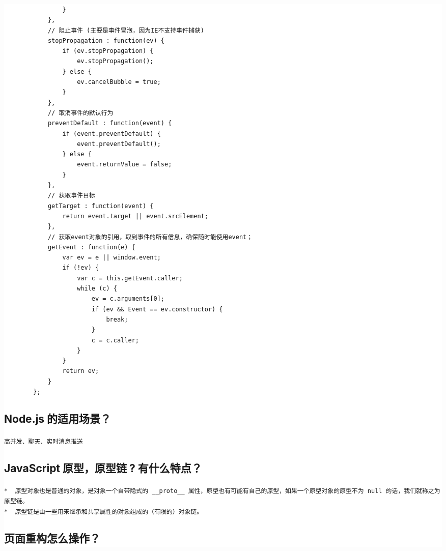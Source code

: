 ```
                }
            }, 
            // 阻止事件 (主要是事件冒泡，因为IE不支持事件捕获)
            stopPropagation : function(ev) {
                if (ev.stopPropagation) {
                    ev.stopPropagation();
                } else {
                    ev.cancelBubble = true;
                }
            },
            // 取消事件的默认行为
            preventDefault : function(event) {
                if (event.preventDefault) {
                    event.preventDefault();
                } else {
                    event.returnValue = false;
                }
            },
            // 获取事件目标
            getTarget : function(event) {
                return event.target || event.srcElement;
            },
            // 获取event对象的引用，取到事件的所有信息，确保随时能使用event；
            getEvent : function(e) {
                var ev = e || window.event;
                if (!ev) {
                    var c = this.getEvent.caller;
                    while (c) {
                        ev = c.arguments[0];
                        if (ev && Event == ev.constructor) {
                            break;
                        }
                        c = c.caller;
                    }
                }
                return ev;
            }
        }; 
```
Node.js 的适用场景？
-------------

    高并发、聊天、实时消息推送   

JavaScript 原型，原型链 ? 有什么特点？
-------------------------

    *  原型对象也是普通的对象，是对象一个自带隐式的 __proto__ 属性，原型也有可能有自己的原型，如果一个原型对象的原型不为 null 的话，我们就称之为原型链。
    *  原型链是由一些用来继承和共享属性的对象组成的（有限的）对象链。

页面重构怎么操作？
---------


  [1]: /img/bVldFY
  [2]: http://segmentfault.com/blog/trigkit4/1190000000718840
  [3]: http://segmentfault.com/blog/trigkit4/1190000000660786#articleHeader15
  [4]: http://segmentfault.com/blog/trigkit4/1190000000687844
  [5]: http://segmentfault.com/blog/trigkit4/1190000000758184#articleHeader5
  [6]: http://segmentfault.com/blog/trigkit4/1190000000800711#articleHeader30
  [7]: http://segmentfault.com/blog/trigkit4/1190000000656717
  [8]: http://segmentfault.com/blog/trigkit4/1190000000697254
  [9]: http://segmentfault.com/blog/trigkit4/1190000002440502
  [10]: http://segmentfault.com/blog/trigkit4/1190000000691919
  [11]: http://segmentfault.com/blog/trigkit4/1190000002585760
  [12]: http://segmentfault.com/blog/trigkit4/1190000000652891
  [13]: http://segmentfault.com/blog/trigkit4/1190000002174034
  [14]: http://segmentfault.com/blog/trigkit4/1190000000691919
  [15]: http://segmentfault.com/blog/trigkit4/1190000000733959